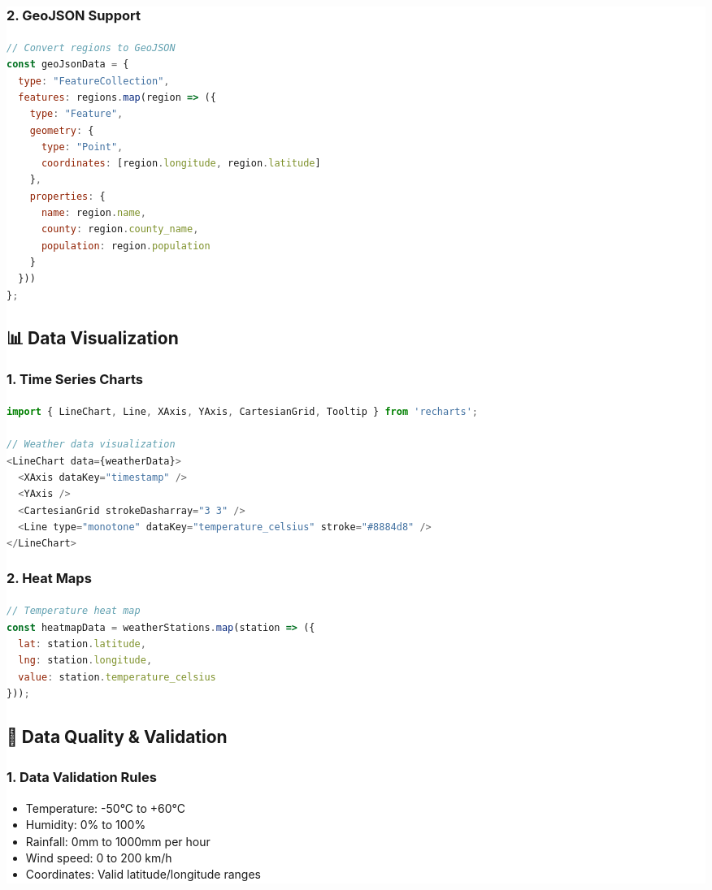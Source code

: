 ### **2. GeoJSON Support**
```javascript
// Convert regions to GeoJSON
const geoJsonData = {
  type: "FeatureCollection",
  features: regions.map(region => ({
    type: "Feature",
    geometry: {
      type: "Point",
      coordinates: [region.longitude, region.latitude]
    },
    properties: {
      name: region.name,
      county: region.county_name,
      population: region.population
    }
  }))
};
```

## 📊 **Data Visualization**

### **1. Time Series Charts**
```javascript
import { LineChart, Line, XAxis, YAxis, CartesianGrid, Tooltip } from 'recharts';

// Weather data visualization
<LineChart data={weatherData}>
  <XAxis dataKey="timestamp" />
  <YAxis />
  <CartesianGrid strokeDasharray="3 3" />
  <Line type="monotone" dataKey="temperature_celsius" stroke="#8884d8" />
</LineChart>
```

### **2. Heat Maps**
```javascript
// Temperature heat map
const heatmapData = weatherStations.map(station => ({
  lat: station.latitude,
  lng: station.longitude,
  value: station.temperature_celsius
}));
```

## 🔧 **Data Quality & Validation**

### **1. Data Validation Rules**
- Temperature: -50°C to +60°C
- Humidity: 0% to 100%
- Rainfall: 0mm to 1000mm per hour
- Wind speed: 0 to 200 km/h
- Coordinates: Valid latitude/longitude ranges
